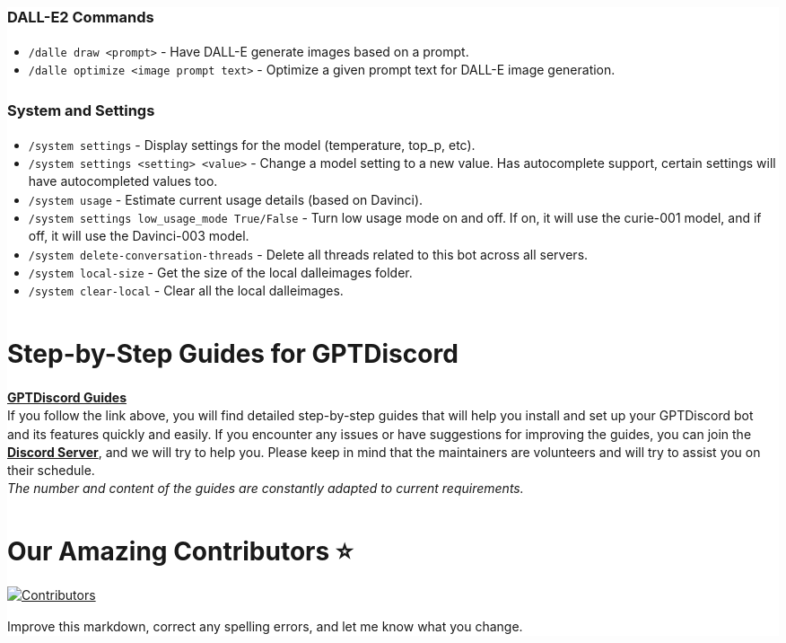 ### DALL-E2 Commands

- `/dalle draw <prompt>` - Have DALL-E generate images based on a prompt.
- `/dalle optimize <image prompt text>` - Optimize a given prompt text for DALL-E image generation.

### System and Settings

- `/system settings` - Display settings for the model (temperature, top_p, etc).
- `/system settings <setting> <value>` - Change a model setting to a new value. Has autocomplete support, certain settings will have autocompleted values too.
- `/system usage` - Estimate current usage details (based on Davinci).
- `/system settings low_usage_mode True/False` - Turn low usage mode on and off. If on, it will use the curie-001 model, and if off, it will use the Davinci-003 model.
- `/system delete-conversation-threads` - Delete all threads related to this bot across all servers.
- `/system local-size` - Get the size of the local dalleimages folder.
- `/system clear-local` - Clear all the local dalleimages.

# Step-by-Step Guides for GPTDiscord

[**GPTDiscord Guides**](https://github.com/Kav-K/GPTDiscord/tree/main/detailed_guides)  
If you follow the link above, you will find detailed step-by-step guides that will help you install and set up your GPTDiscord bot and its features quickly and easily. If you encounter any issues or have suggestions for improving the guides, you can join the [**Discord Server**](https://discord.gg/WvAHXDMS7Q), and we will try to help you. Please keep in mind that the maintainers are volunteers and will try to assist you on their schedule.  
_The number and content of the guides are constantly adapted to current requirements._

# Our Amazing Contributors ⭐

[![Contributors](https://contrib.rocks/image?repo=Kav-K/GPTDiscord)](https://github.com/Kav-K/GPTDiscord)

Improve this markdown, correct any spelling errors, and let me know what you change.

